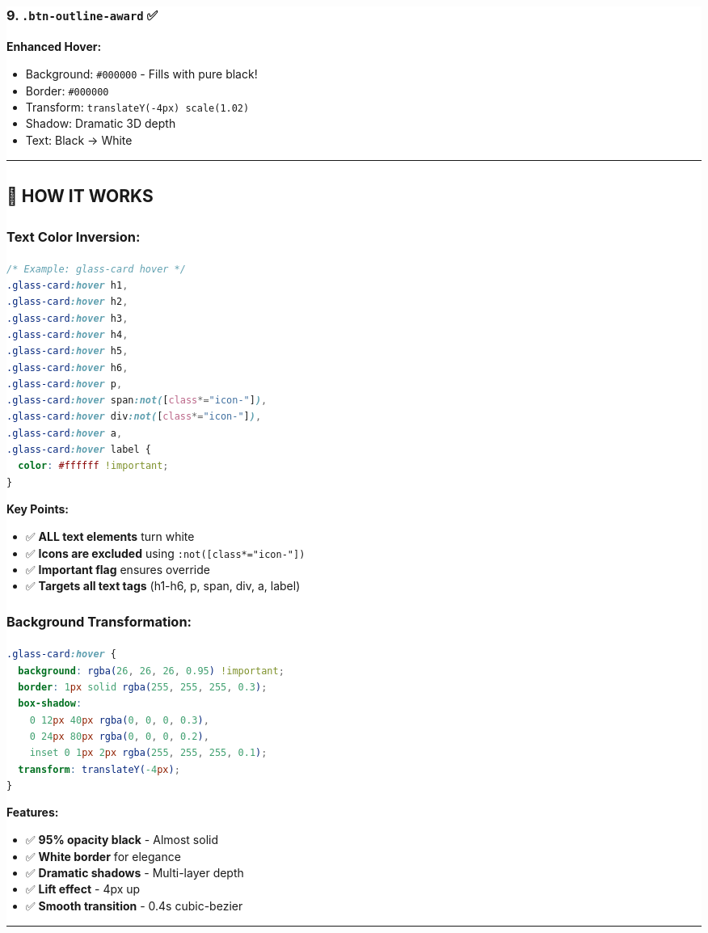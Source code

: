 ### 9. **`.btn-outline-award`** ✅
**Enhanced Hover:**
- Background: `#000000` - Fills with pure black!
- Border: `#000000`
- Transform: `translateY(-4px) scale(1.02)`
- Shadow: Dramatic 3D depth
- Text: Black → White

---

## 🎯 HOW IT WORKS

### **Text Color Inversion:**

```css
/* Example: glass-card hover */
.glass-card:hover h1,
.glass-card:hover h2,
.glass-card:hover h3,
.glass-card:hover h4,
.glass-card:hover h5,
.glass-card:hover h6,
.glass-card:hover p,
.glass-card:hover span:not([class*="icon-"]),
.glass-card:hover div:not([class*="icon-"]),
.glass-card:hover a,
.glass-card:hover label {
  color: #ffffff !important;
}
```

**Key Points:**
- ✅ **ALL text elements** turn white
- ✅ **Icons are excluded** using `:not([class*="icon-"])`
- ✅ **Important flag** ensures override
- ✅ **Targets all text tags** (h1-h6, p, span, div, a, label)

### **Background Transformation:**

```css
.glass-card:hover {
  background: rgba(26, 26, 26, 0.95) !important;
  border: 1px solid rgba(255, 255, 255, 0.3);
  box-shadow: 
    0 12px 40px rgba(0, 0, 0, 0.3),
    0 24px 80px rgba(0, 0, 0, 0.2),
    inset 0 1px 2px rgba(255, 255, 255, 0.1);
  transform: translateY(-4px);
}
```

**Features:**
- ✅ **95% opacity black** - Almost solid
- ✅ **White border** for elegance
- ✅ **Dramatic shadows** - Multi-layer depth
- ✅ **Lift effect** - 4px up
- ✅ **Smooth transition** - 0.4s cubic-bezier

---